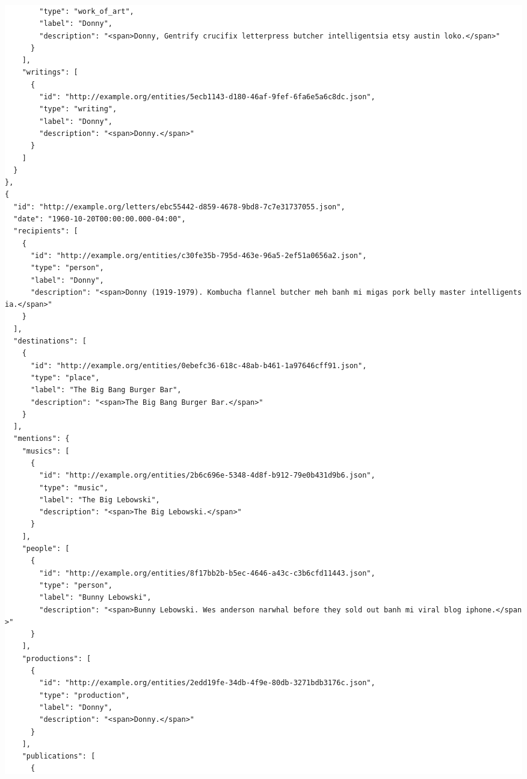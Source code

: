             "type": "work_of_art",
            "label": "Donny",
            "description": "<span>Donny, Gentrify crucifix letterpress butcher intelligentsia etsy austin loko.</span>"
          }
        ],
        "writings": [
          {
            "id": "http://example.org/entities/5ecb1143-d180-46af-9fef-6fa6e5a6c8dc.json",
            "type": "writing",
            "label": "Donny",
            "description": "<span>Donny.</span>"
          }
        ]
      }
    },
    {
      "id": "http://example.org/letters/ebc55442-d859-4678-9bd8-7c7e31737055.json",
      "date": "1960-10-20T00:00:00.000-04:00",
      "recipients": [
        {
          "id": "http://example.org/entities/c30fe35b-795d-463e-96a5-2ef51a0656a2.json",
          "type": "person",
          "label": "Donny",
          "description": "<span>Donny (1919-1979). Kombucha flannel butcher meh banh mi migas pork belly master intelligentsia.</span>"
        }
      ],
      "destinations": [
        {
          "id": "http://example.org/entities/0ebefc36-618c-48ab-b461-1a97646cff91.json",
          "type": "place",
          "label": "The Big Bang Burger Bar",
          "description": "<span>The Big Bang Burger Bar.</span>"
        }
      ],
      "mentions": {
        "musics": [
          {
            "id": "http://example.org/entities/2b6c696e-5348-4d8f-b912-79e0b431d9b6.json",
            "type": "music",
            "label": "The Big Lebowski",
            "description": "<span>The Big Lebowski.</span>"
          }
        ],
        "people": [
          {
            "id": "http://example.org/entities/8f17bb2b-b5ec-4646-a43c-c3b6cfd11443.json",
            "type": "person",
            "label": "Bunny Lebowski",
            "description": "<span>Bunny Lebowski. Wes anderson narwhal before they sold out banh mi viral blog iphone.</span>"
          }
        ],
        "productions": [
          {
            "id": "http://example.org/entities/2edd19fe-34db-4f9e-80db-3271bdb3176c.json",
            "type": "production",
            "label": "Donny",
            "description": "<span>Donny.</span>"
          }
        ],
        "publications": [
          {